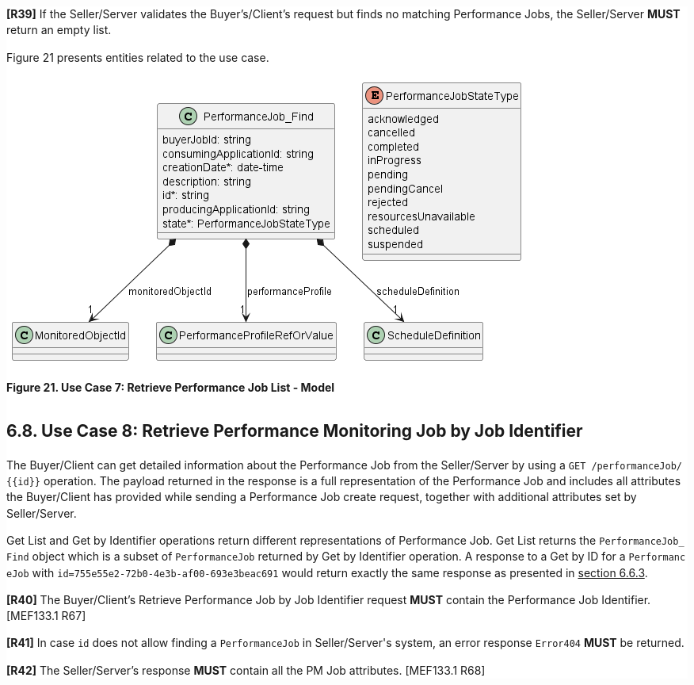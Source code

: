 **[R39]** If the Seller/Server validates the Buyer’s/Client’s request but finds 
no matching Performance Jobs, the Seller/Server **MUST** return an empty list.

Figure 21 presents entities related to the use case. 

![Figure 21: Use Case 7](performance/media/useCase7Model.png)

**Figure 21. Use Case 7: Retrieve Performance Job List - Model**

## 6.8. Use Case 8: Retrieve Performance Monitoring Job by Job Identifier

The Buyer/Client can get detailed information about the Performance Job from 
the Seller/Server by using a `GET /performanceJob/{{id}}` operation. The 
payload returned in the response is a full representation of the Performance Job 
and includes all attributes the Buyer/Client has provided while sending a 
Performance Job create request, together with additional attributes set by 
Seller/Server. 

Get List and Get by Identifier operations return different representations
of Performance Job. Get List returns the `PerformanceJob_Find` object which is a 
subset of `PerformanceJob` returned by Get by Identifier operation. A response 
to a Get by ID for a `PerformanceJob` with 
`id=755e55e2-72b0-4e3b-af00-693e3beac691` would return exactly the same response as
presented in [section 6.6.3](#663-create-performance-monitoring-job-response).

**[R40]** The Buyer/Client’s Retrieve Performance Job by Job Identifier request 
**MUST** contain the Performance Job Identifier. [MEF133.1 R67]

**[R41]** In case `id` does not allow finding a `PerformanceJob` in 
Seller/Server's system, an error response `Error404` **MUST** be returned. 

**[R42]** The Seller/Server’s response **MUST** contain all the PM Job 
attributes. [MEF133.1 R68]

